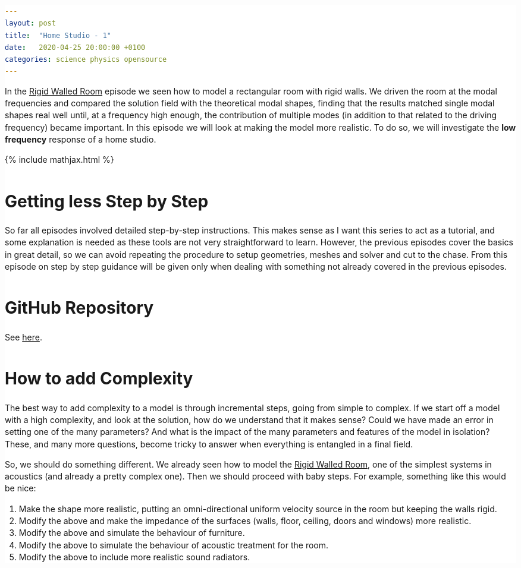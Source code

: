 ```yaml
---
layout: post
title:  "Home Studio - 1"
date:   2020-04-25 20:00:00 +0100
categories: science physics opensource
---
```


In the [Rigid Walled Room](https://crocoduckoducks.github.io/science/physics/opensource/2020/03/28/rigid-walled-room.html) episode we seen how to model a rectangular room with rigid walls. We driven the room at the modal frequencies and compared the solution field with the theoretical modal shapes, finding that the results matched single modal shapes real well until, at a frequency high enough, the contribution of multiple modes (in addition to that related to the driving frequency) became important. In this episode we will look at making the model more realistic. To do so, we will investigate the **low frequency** response of a home studio.

{% include mathjax.html %}

# Getting less Step by Step

So far all episodes involved detailed step-by-step instructions. This makes sense as I want this series to act as a tutorial, and some explanation is needed as these tools are not very straightforward to learn. However, the previous episodes cover the basics in great detail, so we can avoid repeating the procedure to setup geometries, meshes and solver and cut to the chase. From this episode on step by step guidance will be given only when dealing with something not already covered in the previous episodes.

# GitHub Repository
See [here](https://github.com/CrocoDuckoDucks/Acoustic-Models/tree/master/2020-04-25-home-studio-1).

# How to add Complexity

The best way to add complexity to a model is through incremental steps, going from simple to complex. If we start off a model with a high complexity, and look at the solution, how do we understand that it makes sense? Could we have made an error in setting one of the many parameters? And what is the impact of the many parameters and features of the model in isolation? These, and many more questions, become tricky to answer when everything is entangled in a final field.

So, we should do something different. We already seen how to model the [Rigid Walled Room](https://crocoduckoducks.github.io/science/physics/opensource/2020/03/28/rigid-walled-room.html), one of the simplest systems in acoustics (and already a pretty complex one). Then we should proceed with baby steps. For example, something like this would be nice:

1. Make the shape more realistic, putting an omni-directional uniform velocity source in the room but keeping the walls rigid.
2. Modify the above and make the impedance of the surfaces (walls, floor, ceiling, doors and windows) more realistic.
3. Modify the above and simulate the behaviour of furniture.
4. Modify the above to simulate the behaviour of acoustic treatment for the room.
5. Modify the above to include more realistic sound radiators.

